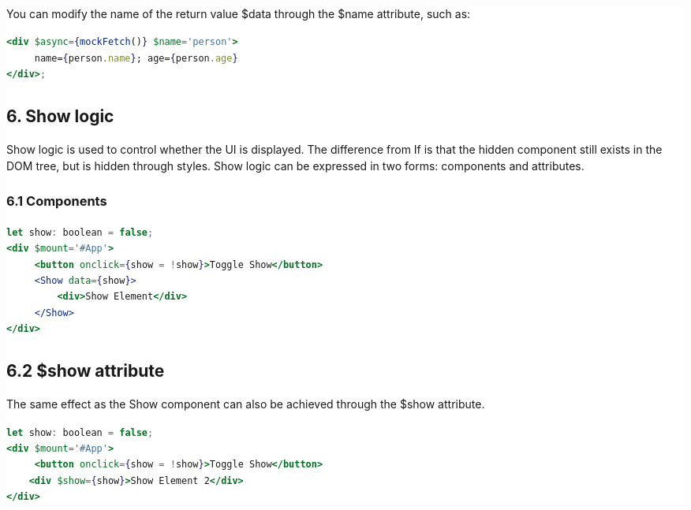 You can modify the name of the return value $data through the $name attribute, such as:

```jsx
<div $async={mockFetch()} $name='person'>
     name={person.name}; age={person.age}
</div>;
```

## 6. Show logic

Show logic is used to control whether the UI is displayed. The difference from If is that the hidden component still exists in the DOM tree, but is hidden through styles. Show logic can be expressed in two forms: components and attributes.

### 6.1 Components

<CodeBox/>

```jsx
let show: boolean = false;
<div $mount='#App'>
     <button onclick={show = !show}>Toggle Show</button>
     <Show data={show}>
         <div>Show Element</div>
     </Show>
</div>
```

## 6.2 $show attribute

The same effect as the Show component can also be achieved through the $show attribute.

<CodeBox/>

```jsx
let show: boolean = false;
<div $mount='#App'>
     <button onclick={show = !show}>Toggle Show</button>
    <div $show={show}>Show Element 2</div>
</div>
```